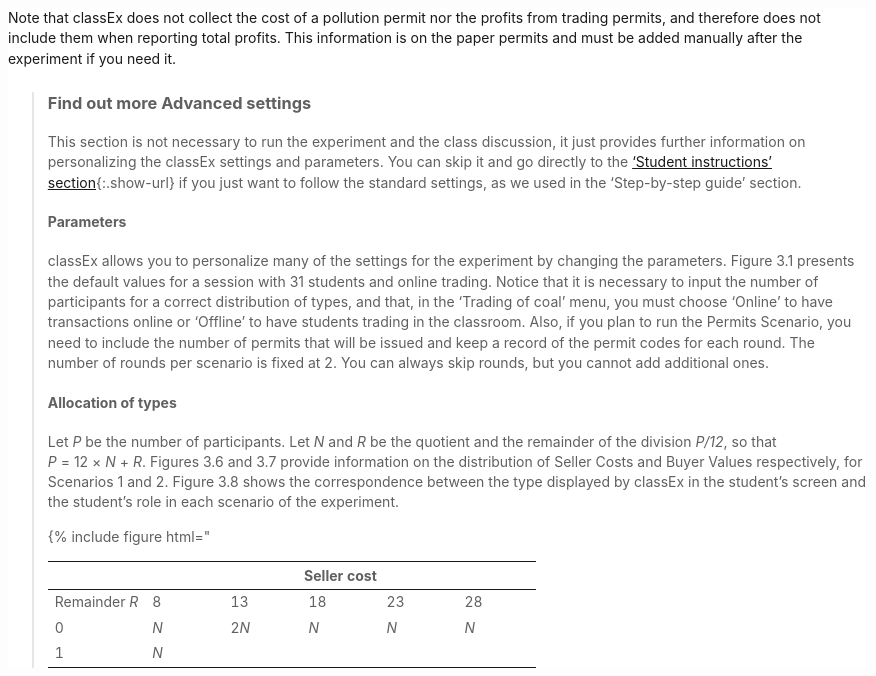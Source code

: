 Note that classEx does not collect the cost of a pollution permit nor the profits from trading permits, and therefore does not include them when reporting total profits. This information is on the paper permits and must be added manually after the experiment if you need it.

<blockquote class="expandable-box wide" markdown="1">

### **Find out more** Advanced settings

This section is not necessary to run the experiment and the class discussion, it just provides further information on personalizing the classEx settings and parameters. You can skip it and go directly to the [‘Student instructions’ section](https://tinyco.re/4754123){:.show-url} if you just want to follow the standard settings, as we used in the ‘Step-by-step guide’ section.

#### Parameters

classEx allows you to personalize many of the settings for the experiment by changing the parameters. Figure 3.1 presents the default values for a session with 31 students and online trading. Notice that it is necessary to input the number of participants for a correct distribution of types, and that, in the ‘Trading of coal’ menu, you must choose ‘Online’ to have transactions online or ‘Offline’ to have students trading in the classroom. Also, if you plan to run the Permits Scenario, you need to include the number of permits that will be issued and keep a record of the permit codes for each round. The number of rounds per scenario is fixed at 2. You can always skip rounds, but you cannot add additional ones.

#### Allocation of types

Let *P* be the number of participants. Let *N* and *R* be the quotient and the remainder of the division *P/12*, so that *P*&nbsp;=&nbsp;12&nbsp;×&nbsp;*N*&nbsp;+&nbsp;*R*. Figures 3.6 and 3.7 provide information on the distribution of Seller Costs and Buyer Values respectively, for Scenarios 1 and 2. Figure 3.8 shows the correspondence between the type displayed by classEx in the student’s screen and the student’s role in each scenario of the experiment.

{% include figure
   html="<table>
  <col width='20%'>
  <col width='16%'>
  <col width='16%'>
  <col width='16%'>
  <col width='16%'>
  <col width='16%'>
<thead>
  <tr>
    <th></th>
    <th colspan='5'>Seller cost</th>
  </tr>
</thead>
<tbody>
  <tr>
    <td>Remainder <em>R</em></td>
    <td>8</td>
    <td>13</td>
    <td>18</td>
    <td>23</td>
    <td>28</td>
  </tr>
  <tr>
    <td>0</td>
    <td><em>N</em></td>
    <td>2<em>N</em></td>
    <td><em>N</em></td>
    <td><em>N</em></td>
    <td><em>N</em></td>
  </tr>
  <tr>
    <td>1</td>
    <td><em>N</em></td>